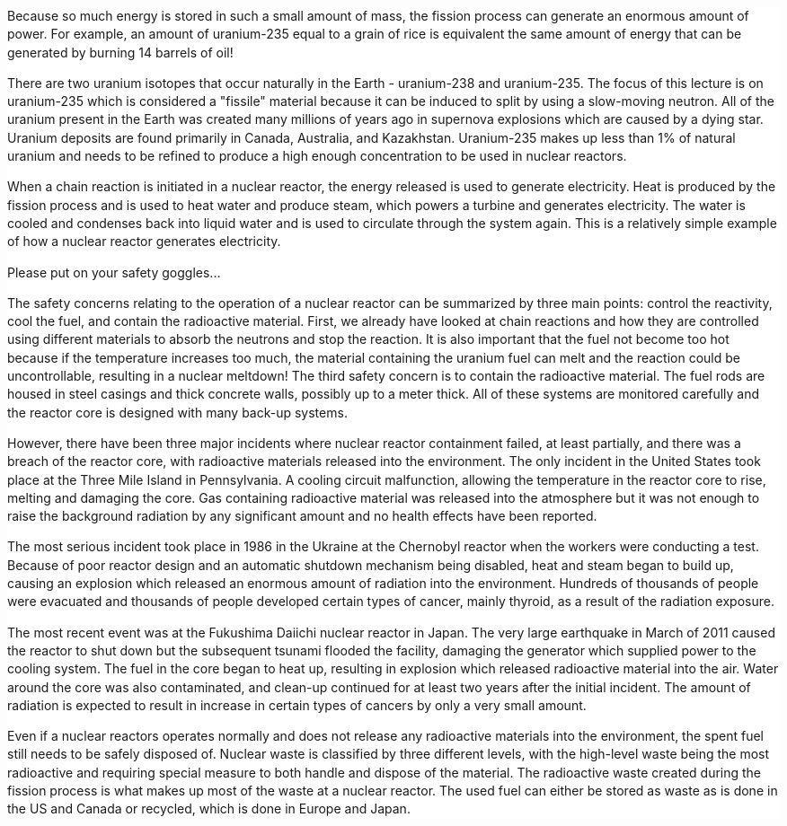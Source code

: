 Because so much energy is stored in such a small amount of mass, the fission process can generate an enormous amount of power. For example, an amount of uranium-235 equal to a grain of rice is equivalent the same amount of energy that can be generated by burning 14 barrels of oil!

There are two uranium isotopes that occur naturally in the Earth - uranium-238 and uranium-235. The focus of this lecture is on uranium-235 which is considered a &quot;fissile&quot; material because it can be induced to split by using a slow-moving neutron. All of the uranium present in the Earth was created many millions of years ago in supernova explosions which are caused by a dying star. Uranium deposits are found primarily in Canada, Australia, and Kazakhstan. Uranium-235 makes up less than 1% of natural uranium and needs to be refined to produce a high enough concentration to be used in nuclear reactors.

When a chain reaction is initiated in a nuclear reactor, the energy released is used to generate electricity. Heat is produced by the fission process and is used to heat water and produce steam, which powers a turbine and generates electricity. The water is cooled and condenses back into liquid water and is used to circulate through the system again. This is a relatively simple example of how a nuclear reactor generates electricity.

Please put on your safety goggles...

The safety concerns relating to the operation of a nuclear reactor can be summarized by three main points: control the reactivity, cool the fuel, and contain the radioactive material. First, we already have looked at chain reactions and how they are controlled using different materials to absorb the neutrons and stop the reaction. It is also important that the fuel not become too hot because if the temperature increases too much, the material containing the uranium fuel can melt and the reaction could be uncontrollable, resulting in a nuclear meltdown! The third safety concern is to contain the radioactive material. The fuel rods are housed in steel casings and thick concrete walls, possibly up to a meter thick. All of these systems are monitored carefully and the reactor core is designed with many back-up systems.

However, there have been three major incidents where nuclear reactor containment failed, at least partially, and there was a breach of the reactor core, with radioactive materials released into the environment. The only incident in the United States took place at the Three Mile Island in Pennsylvania. A cooling circuit malfunction, allowing the temperature in the reactor core to rise, melting and damaging the core. Gas containing radioactive material was released into the atmosphere but it was not enough to raise the background radiation by any significant amount and no health effects have been reported.

The most serious incident took place in 1986 in the Ukraine at the Chernobyl reactor when the workers were conducting a test. Because of poor reactor design and an automatic shutdown mechanism being disabled, heat and steam began to build up, causing an explosion which released an enormous amount of radiation into the environment. Hundreds of thousands of people were evacuated and thousands of people developed certain types of cancer, mainly thyroid, as a result of the radiation exposure.

The most recent event was at the Fukushima Daiichi nuclear reactor in Japan. The very large earthquake in March of 2011 caused the reactor to shut down but the subsequent tsunami flooded the facility, damaging the generator which supplied power to the cooling system. The fuel in the core began to heat up, resulting in explosion which released radioactive material into the air. Water around the core was also contaminated, and clean-up continued for at least two years after the initial incident. The amount of radiation is expected to result in increase in certain types of cancers by only a very small amount.

Even if a nuclear reactors operates normally and does not release any radioactive materials into the environment, the spent fuel still needs to be safely disposed of. Nuclear waste is classified by three different levels, with the high-level waste being the most radioactive and requiring special measure to both handle and dispose of the material. The radioactive waste created during the fission process is what makes up most of the waste at a nuclear reactor. The used fuel can either be stored as waste as is done in the US and Canada or recycled, which is done in Europe and Japan.
